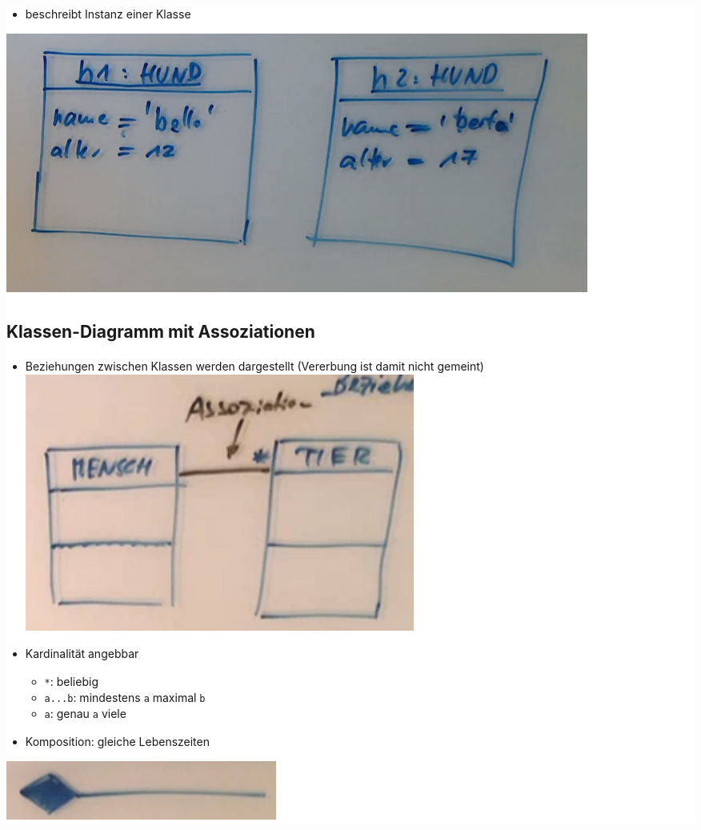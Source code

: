 - beschreibt Instanz einer Klasse

![Beispiel Objektdiagramm](assets/uml-objects.png)

## Klassen-Diagramm mit Assoziationen
- Beziehungen zwischen Klassen werden dargestellt (Vererbung ist damit nicht gemeint)
![Beispiel Klassen-Diagramm mit Assoziation](assets/uml-association.png)
- Kardinalität angebbar
  - `*`: beliebig
  - `a...b`: mindestens `a` maximal `b`
  - `a`: genau `a` viele

- Komposition: gleiche Lebenszeiten

![Komposition](assets/uml-komposition.png)

